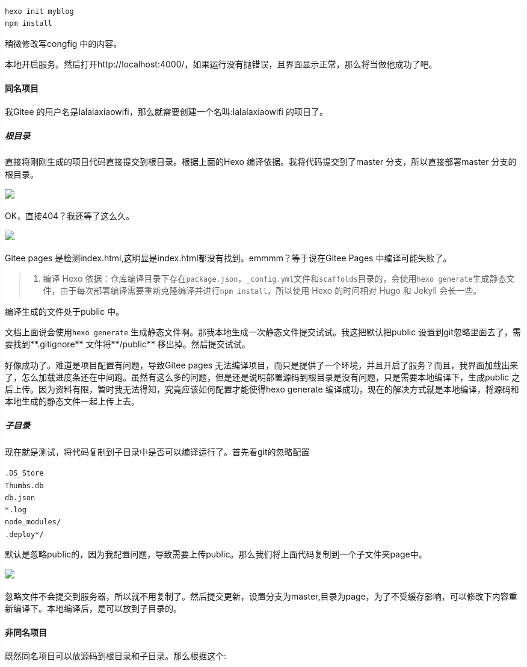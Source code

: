 ```
hexo init myblog
npm install
```

稍微修改写congfig 中的内容。

本地开启服务。然后打开http://localhost:4000/，如果运行没有抛错误，且界面显示正常，那么将当做他成功了吧。

#### 同名项目

我Gitee 的用户名是lalalaxiaowifi，那么就需要创建一个名叫:lalalaxiaowifi 的项目了。

##### 根目录

直接将刚刚生成的项目代码直接提交到根目录。根据上面的Hexo 编译依据。我将代码提交到了master 分支，所以直接部署master 分支的根目录。

![](https://gitee.com/lalalaxiaowifi/pictures/raw/master/image/20201014112407.png)

OK，直接404？我还等了这么久。

![](https://gitee.com/lalalaxiaowifi/pictures/raw/master/image/20201014113621.png)

Gitee pages 是检测index.html,这明显是index.html都没有找到。emmmm？等于说在Gitee Pages 中编译可能失败了。

> 1. 编译 Hexo 依据：仓库编译目录下存在`package.json`，`_config.yml`文件和`scaffolds`目录的，会使用`hexo generate`生成静态文件，由于每次部署编译需要重新克隆编译并进行`npm install`，所以使用 Hexo 的时间相对 Hugo 和 Jekyll 会长一些。

编译生成的文件处于public 中。

文档上面说会使用`hexo generate` 生成静态文件啊。那我本地生成一次静态文件提交试试。我这把默认把public 设置到git忽略里面去了，需要找到**.gitignore** 文件将**/public** 移出掉。然后提交试试。 

好像成功了。难道是项目配置有问题，导致Gitee pages 无法编译项目，而只是提供了一个环境，并且开启了服务？而且，我界面加载出来了，怎么加载进度条还在中间跑。虽然有这么多的问题，但是还是说明部署源码到根目录是没有问题，只是需要本地编译下，生成public 之后上传。因为资料有限，暂时我无法得知，究竟应该如何配置才能使得hexo generate 编译成功，现在的解决方式就是本地编译，将源码和本地生成的静态文件一起上传上去。

##### 子目录

现在就是测试，将代码复制到子目录中是否可以编译运行了。首先看git的忽略配置

```
.DS_Store
Thumbs.db
db.json
*.log
node_modules/
.deploy*/
```

默认是忽略public的，因为我配置问题，导致需要上传public。那么我们将上面代码复制到一个子文件夹page中。

![](https://gitee.com/lalalaxiaowifi/pictures/raw/master/image/20201014140703.png)

忽略文件不会提交到服务器，所以就不用复制了。然后提交更新，设置分支为master,目录为page，为了不受缓存影响，可以修改下内容重新编译下。本地编译后，是可以放到子目录的。

#### 非同名项目

既然同名项目可以放源码到根目录和子目录。那么根据这个:
